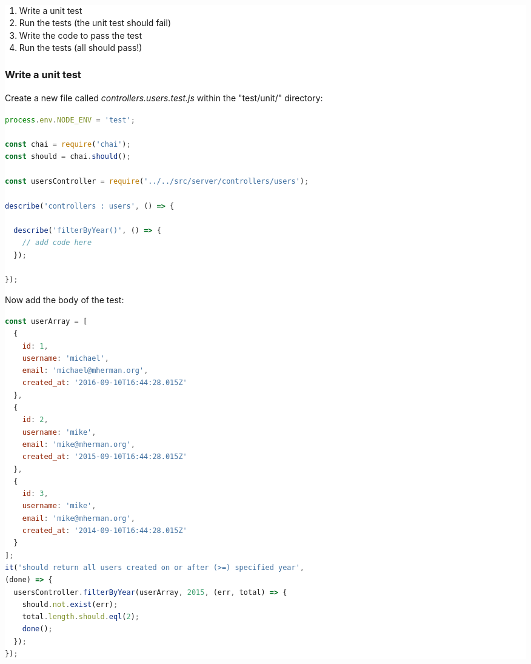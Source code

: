 1. Write a unit test
1. Run the tests (the unit test should fail)
1. Write the code to pass the test
1. Run the tests (all should pass!)

### Write a unit test

Create a new file called *controllers.users.test.js* within the "test/unit/" directory:

```javascript
process.env.NODE_ENV = 'test';

const chai = require('chai');
const should = chai.should();

const usersController = require('../../src/server/controllers/users');

describe('controllers : users', () => {

  describe('filterByYear()', () => {
    // add code here
  });

});
```

Now add the body of the test:

```javascript
const userArray = [
  {
    id: 1,
    username: 'michael',
    email: 'michael@mherman.org',
    created_at: '2016-09-10T16:44:28.015Z'
  },
  {
    id: 2,
    username: 'mike',
    email: 'mike@mherman.org',
    created_at: '2015-09-10T16:44:28.015Z'
  },
  {
    id: 3,
    username: 'mike',
    email: 'mike@mherman.org',
    created_at: '2014-09-10T16:44:28.015Z'
  }
];
it('should return all users created on or after (>=) specified year',
(done) => {
  usersController.filterByYear(userArray, 2015, (err, total) => {
    should.not.exist(err);
    total.length.should.eql(2);
    done();
  });
});
```

